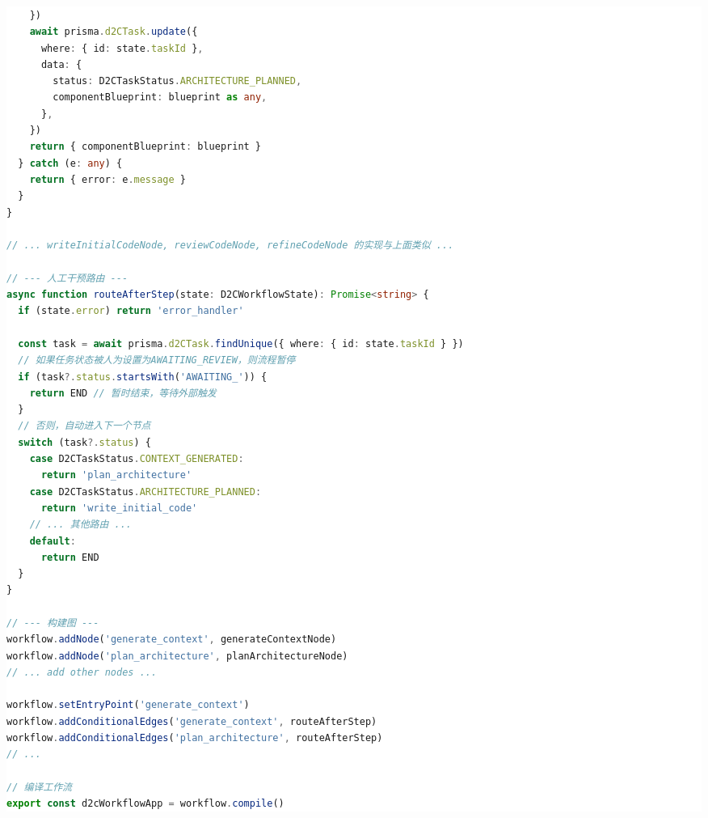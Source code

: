 ```typescript
    })
    await prisma.d2CTask.update({
      where: { id: state.taskId },
      data: {
        status: D2CTaskStatus.ARCHITECTURE_PLANNED,
        componentBlueprint: blueprint as any,
      },
    })
    return { componentBlueprint: blueprint }
  } catch (e: any) {
    return { error: e.message }
  }
}

// ... writeInitialCodeNode, reviewCodeNode, refineCodeNode 的实现与上面类似 ...

// --- 人工干预路由 ---
async function routeAfterStep(state: D2CWorkflowState): Promise<string> {
  if (state.error) return 'error_handler'

  const task = await prisma.d2CTask.findUnique({ where: { id: state.taskId } })
  // 如果任务状态被人为设置为AWAITING_REVIEW，则流程暂停
  if (task?.status.startsWith('AWAITING_')) {
    return END // 暂时结束，等待外部触发
  }
  // 否则，自动进入下一个节点
  switch (task?.status) {
    case D2CTaskStatus.CONTEXT_GENERATED:
      return 'plan_architecture'
    case D2CTaskStatus.ARCHITECTURE_PLANNED:
      return 'write_initial_code'
    // ... 其他路由 ...
    default:
      return END
  }
}

// --- 构建图 ---
workflow.addNode('generate_context', generateContextNode)
workflow.addNode('plan_architecture', planArchitectureNode)
// ... add other nodes ...

workflow.setEntryPoint('generate_context')
workflow.addConditionalEdges('generate_context', routeAfterStep)
workflow.addConditionalEdges('plan_architecture', routeAfterStep)
// ...

// 编译工作流
export const d2cWorkflowApp = workflow.compile()
```
